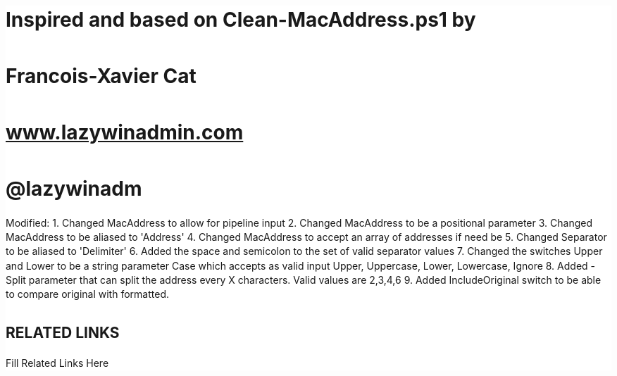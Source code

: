 # Inspired and based on Clean-MacAddress.ps1 by
# Francois-Xavier Cat
# www.lazywinadmin.com
# @lazywinadm

Modified:
1.
Changed MacAddress to allow for pipeline input
2.
Changed MacAddress to be a positional parameter
3.
Changed MacAddress to be aliased to 'Address'
4.
Changed MacAddress to accept an array of addresses if need be
5.
Changed Separator to be aliased to 'Delimiter'
6.
Added the space and semicolon to the set of valid separator values
7.
Changed the switches Upper and Lower to be a string parameter Case which accepts as valid input Upper, Uppercase, Lower, Lowercase, Ignore
8.
Added -Split parameter that can split the address every X characters.
Valid values are 2,3,4,6
9.
Added IncludeOriginal switch to be able to compare original with formatted.


## RELATED LINKS

Fill Related Links Here


